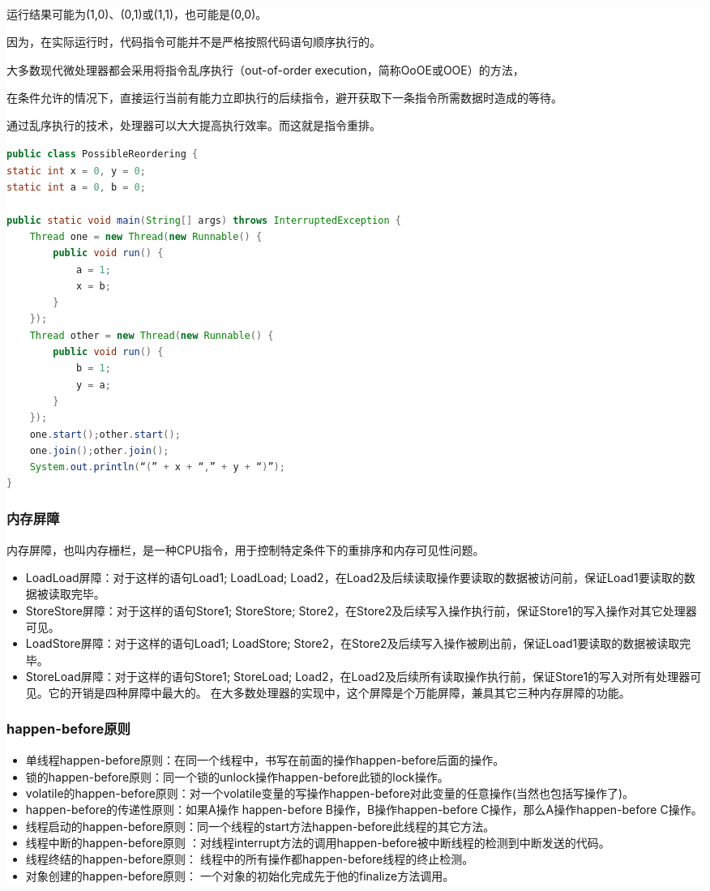
运行结果可能为(1,0)、(0,1)或(1,1)，也可能是(0,0)。

因为，在实际运行时，代码指令可能并不是严格按照代码语句顺序执行的。

大多数现代微处理器都会采用将指令乱序执行（out-of-order execution，简称OoOE或OOE）的方法，

在条件允许的情况下，直接运行当前有能力立即执行的后续指令，避开获取下一条指令所需数据时造成的等待。

通过乱序执行的技术，处理器可以大大提高执行效率。而这就是指令重排。


```java
public class PossibleReordering {
static int x = 0, y = 0;
static int a = 0, b = 0;
 
public static void main(String[] args) throws InterruptedException {
    Thread one = new Thread(new Runnable() {
        public void run() {
            a = 1;
            x = b;
        }
    });
    Thread other = new Thread(new Runnable() {
        public void run() {
            b = 1;
            y = a;
        }
    });
    one.start();other.start();
    one.join();other.join();
    System.out.println(“(” + x + “,” + y + “)”);
}
```

### 内存屏障

内存屏障，也叫内存栅栏，是一种CPU指令，用于控制特定条件下的重排序和内存可见性问题。

- LoadLoad屏障：对于这样的语句Load1; LoadLoad; Load2，在Load2及后续读取操作要读取的数据被访问前，保证Load1要读取的数据被读取完毕。
- StoreStore屏障：对于这样的语句Store1; StoreStore; Store2，在Store2及后续写入操作执行前，保证Store1的写入操作对其它处理器可见。
- LoadStore屏障：对于这样的语句Load1; LoadStore; Store2，在Store2及后续写入操作被刷出前，保证Load1要读取的数据被读取完毕。
- StoreLoad屏障：对于这样的语句Store1; StoreLoad; Load2，在Load2及后续所有读取操作执行前，保证Store1的写入对所有处理器可见。它的开销是四种屏障中最大的。 在大多数处理器的实现中，这个屏障是个万能屏障，兼具其它三种内存屏障的功能。

### happen-before原则

- 单线程happen-before原则：在同一个线程中，书写在前面的操作happen-before后面的操作。 
- 锁的happen-before原则：同一个锁的unlock操作happen-before此锁的lock操作。
- volatile的happen-before原则：对一个volatile变量的写操作happen-before对此变量的任意操作(当然也包括写操作了)。
- happen-before的传递性原则：如果A操作 happen-before B操作，B操作happen-before C操作，那么A操作happen-before C操作。
- 线程启动的happen-before原则：同一个线程的start方法happen-before此线程的其它方法。
- 线程中断的happen-before原则 ：对线程interrupt方法的调用happen-before被中断线程的检测到中断发送的代码。
- 线程终结的happen-before原则： 线程中的所有操作都happen-before线程的终止检测。
- 对象创建的happen-before原则： 一个对象的初始化完成先于他的finalize方法调用。
  